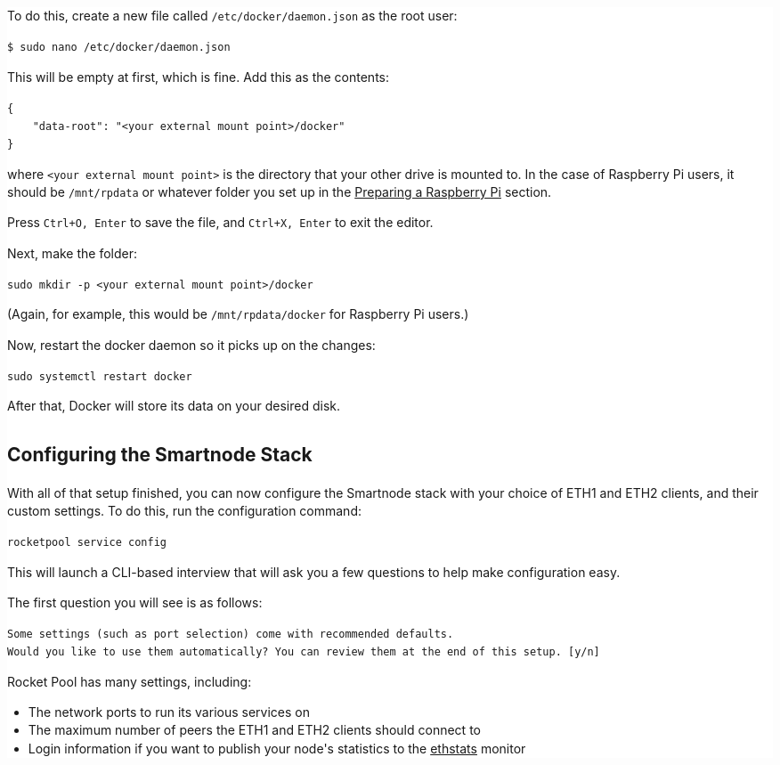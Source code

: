 To do this, create a new file called `/etc/docker/daemon.json` as the root user:

```
$ sudo nano /etc/docker/daemon.json
```

This will be empty at first, which is fine. Add this as the contents:

```
{
    "data-root": "<your external mount point>/docker"
}
```

where `<your external mount point>` is the directory that your other drive is mounted to.
In the case of Raspberry Pi users, it should be `/mnt/rpdata` or whatever folder you set up in the [Preparing a Raspberry Pi](./local/prepare-pi.md) section.

Press `Ctrl+O, Enter` to save the file, and `Ctrl+X, Enter` to exit the editor.

Next, make the folder:
```
sudo mkdir -p <your external mount point>/docker
```

(Again, for example, this would be `/mnt/rpdata/docker` for Raspberry Pi users.)

Now, restart the docker daemon so it picks up on the changes:
```
sudo systemctl restart docker
```

After that, Docker will store its data on your desired disk.


## Configuring the Smartnode Stack

With all of that setup finished, you can now configure the Smartnode stack with your choice of ETH1 and ETH2 clients, and their custom settings.
To do this, run the configuration command:

```
rocketpool service config
```

This will launch a CLI-based interview that will ask you a few questions to help make configuration easy.

The first question you will see is as follows:

```
Some settings (such as port selection) come with recommended defaults.
Would you like to use them automatically? You can review them at the end of this setup. [y/n]
```

Rocket Pool has many settings, including:

- The network ports to run its various services on
- The maximum number of peers the ETH1 and ETH2 clients should connect to
- Login information if you want to publish your node's statistics to the [ethstats](https://ethstats.net/) monitor
